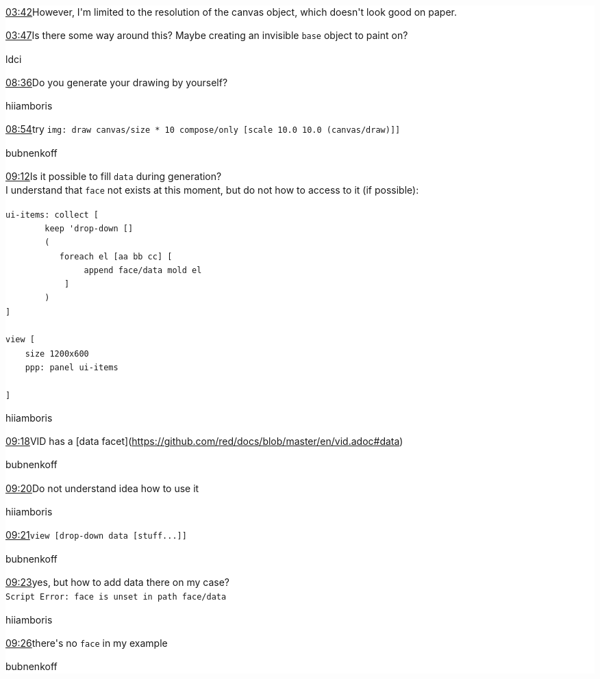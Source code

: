 [03:42](#msg63c4c7ba63c9fc72d32c91ad)However, I'm limited to the resolution of the canvas object, which doesn't look good on paper.

[03:47](#msg63c4c8cdd8678973f9b43d7f)Is there some way around this? Maybe creating an invisible `base` object to paint on?

ldci

[08:36](#msg63c50c8763c9fc72d32d0ab3)Do you generate your drawing by yourself?

hiiamboris

[08:54](#msg63c510c1fb195421bd88488c)try `img: draw canvas/size * 10 compose/only [scale 10.0 10.0 (canvas/draw)]]`

bubnenkoff

[09:12](#msg63c514fc0dba3574237a1807)Is it possible to fill `data` during generation?  
I understand that `face` not exists at this moment, but do not how to access to it (if possible):

```
ui-items: collect [   
        keep 'drop-down []
        (
           foreach el [aa bb cc] [
                append face/data mold el
            ]          
        )
]

view [
    size 1200x600
    ppp: panel ui-items
 
]
```

hiiamboris

[09:18](#msg63c51669ccd5355fcfdf9d5a)VID has a \[data facet](https://github.com/red/docs/blob/master/en/vid.adoc#data)

bubnenkoff

[09:20](#msg63c516f44bbc000f0944bc33)Do not understand idea how to use it

hiiamboris

[09:21](#msg63c5172b63c9fc72d32d1edc)`view [drop-down data [stuff...]]`

bubnenkoff

[09:23](#msg63c5179e51d2482e910d2361)yes, but how to add data there on my case?  
`Script Error: face is unset in path face/data`

hiiamboris

[09:26](#msg63c51834410c633d482988c3)there's no `face` in my example

bubnenkoff
